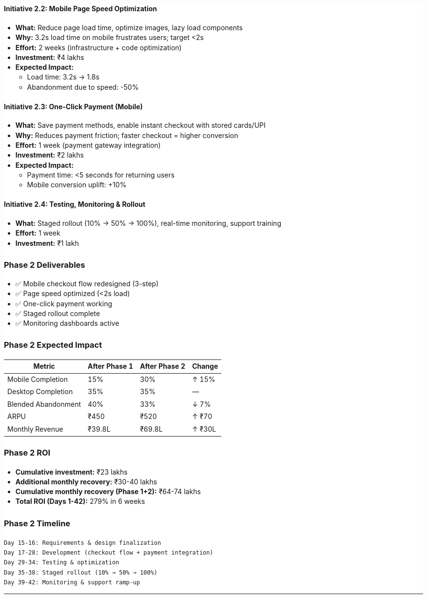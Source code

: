 
#### **Initiative 2.2: Mobile Page Speed Optimization**
- **What:** Reduce page load time, optimize images, lazy load components
- **Why:** 3.2s load time on mobile frustrates users; target <2s
- **Effort:** 2 weeks (infrastructure + code optimization)
- **Investment:** ₹4 lakhs
- **Expected Impact:**
  - Load time: 3.2s → 1.8s
  - Abandonment due to speed: -50%

#### **Initiative 2.3: One-Click Payment (Mobile)**
- **What:** Save payment methods, enable instant checkout with stored cards/UPI
- **Why:** Reduces payment friction; faster checkout = higher conversion
- **Effort:** 1 week (payment gateway integration)
- **Investment:** ₹2 lakhs
- **Expected Impact:**
  - Payment time: <5 seconds for returning users
  - Mobile conversion uplift: +10%

#### **Initiative 2.4: Testing, Monitoring & Rollout**
- **What:** Staged rollout (10% → 50% → 100%), real-time monitoring, support training
- **Effort:** 1 week
- **Investment:** ₹1 lakh

### Phase 2 Deliverables
- ✅ Mobile checkout flow redesigned (3-step)
- ✅ Page speed optimized (<2s load)
- ✅ One-click payment working
- ✅ Staged rollout complete
- ✅ Monitoring dashboards active

### Phase 2 Expected Impact
| **Metric** | **After Phase 1** | **After Phase 2** | **Change** |
|---|---|---|---|
| Mobile Completion | 15% | 30% | ↑ 15% |
| Desktop Completion | 35% | 35% | — |
| Blended Abandonment | 40% | 33% | ↓ 7% |
| ARPU | ₹450 | ₹520 | ↑ ₹70 |
| Monthly Revenue | ₹39.8L | ₹69.8L | ↑ ₹30L |

### Phase 2 ROI
- **Cumulative investment:** ₹23 lakhs
- **Additional monthly recovery:** ₹30-40 lakhs
- **Cumulative monthly recovery (Phase 1+2):** ₹64-74 lakhs
- **Total ROI (Days 1-42):** 279% in 6 weeks

### Phase 2 Timeline
```
Day 15-16: Requirements & design finalization
Day 17-28: Development (checkout flow + payment integration)
Day 29-34: Testing & optimization
Day 35-38: Staged rollout (10% → 50% → 100%)
Day 39-42: Monitoring & support ramp-up
```

---